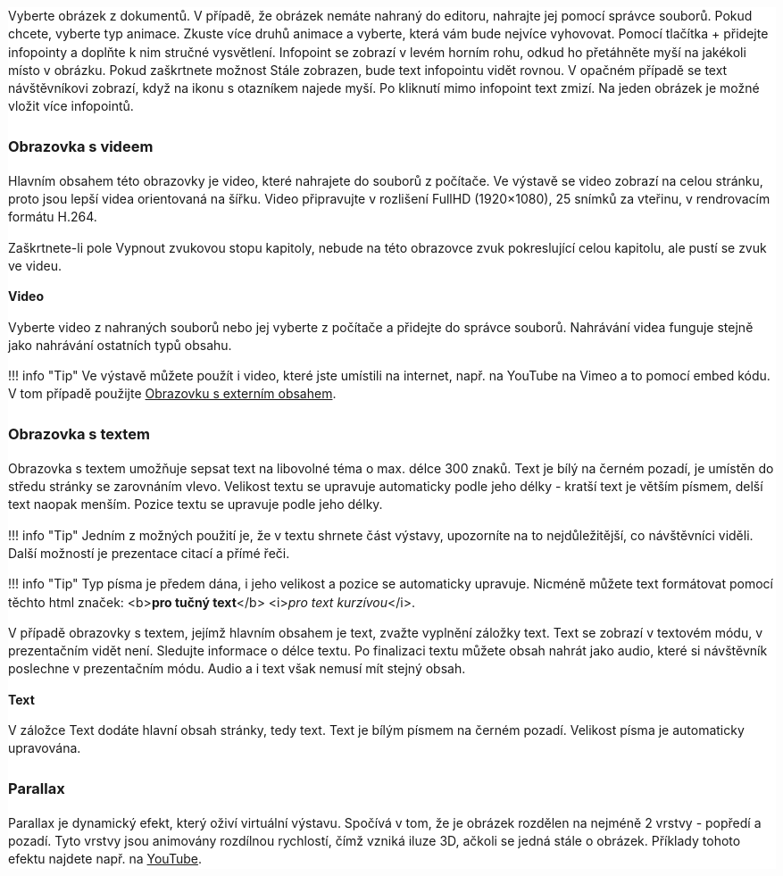 Vyberte obrázek z dokumentů. V případě, že obrázek nemáte nahraný do editoru, nahrajte jej pomocí správce souborů. Pokud chcete, vyberte typ animace. Zkuste více druhů animace a vyberte, která vám bude nejvíce vyhovovat. Pomocí tlačítka + přidejte infopointy a doplňte k nim stručné vysvětlení. Infopoint se zobrazí v levém horním rohu, odkud ho přetáhněte myší na jakékoli místo v obrázku. Pokud zaškrtnete možnost Stále zobrazen, bude text infopointu vidět rovnou. V opačném případě se text návštěvníkovi zobrazí, když na ikonu s otazníkem najede myší. Po kliknutí mimo infopoint text zmizí. Na jeden obrázek je možné vložit více infopointů.

### Obrazovka s videem

Hlavním obsahem této obrazovky je video, které nahrajete do souborů z počítače. Ve výstavě se video zobrazí na celou stránku, proto jsou lepší videa orientovaná na šířku. Video připravujte v rozlišení FullHD (1920×1080), 25 snímků za vteřinu, v rendrovacím formátu H.264.  

Zaškrtnete-li pole Vypnout zvukovou stopu kapitoly, nebude na této obrazovce zvuk pokreslující celou kapitolu, ale pustí se zvuk ve videu. 

**Video**

Vyberte video z nahraných souborů nebo jej vyberte z počítače a přidejte do správce souborů. Nahrávání videa funguje stejně jako nahrávání ostatních typů obsahu. 

!!! info "Tip"
    Ve výstavě můžete použít i video, které jste umístili na internet, např. na YouTube na Vimeo a to pomocí embed kódu. V tom případě použijte [Obrazovku s externím obsahem](https://nnis.github.io/indihu-manual/obrazovky/#obrazovka-s-externim-obsahem). 

### Obrazovka s textem

Obrazovka s textem umožňuje sepsat text na libovolné téma o max. délce 300 znaků. Text je bílý na černém pozadí, je umístěn do středu stránky se zarovnáním vlevo. Velikost textu se upravuje automaticky podle jeho délky - kratší text je větším písmem, delší text naopak menším. Pozice textu se upravuje podle jeho délky.

!!! info "Tip"
    Jedním z možných použití je, že v textu shrnete část výstavy, upozorníte na to nejdůležitější, co návštěvníci viděli. Další možností je prezentace citací a přímé řeči. 

!!! info "Tip"
     Typ písma je předem dána, i jeho velikost a pozice se automaticky upravuje. Nicméně můžete text formátovat pomocí těchto html značek: &lt;b&gt;**pro tučný text**&lt;/b&gt; &lt;i&gt;*pro text kurzívou*&lt;/i&gt;.

V případě obrazovky s textem, jejímž hlavním obsahem je text, zvažte vyplnění záložky text. Text se zobrazí v textovém módu, v prezentačním vidět není. Sledujte informace o délce textu. Po finalizaci textu můžete obsah nahrát jako audio, které si návštěvník poslechne v prezentačním módu. Audio a i text však nemusí mít stejný obsah. 

**Text**

V záložce Text dodáte hlavní obsah stránky, tedy text. Text je bílým písmem na černém pozadí. Velikost písma je automaticky upravována. 

### Parallax

Parallax je dynamický efekt, který oživí virtuální výstavu. Spočívá v tom, že je obrázek rozdělen na nejméně 2 vrstvy - popředí a pozadí. Tyto vrstvy jsou animovány rozdílnou rychlostí, čímž vzniká iluze 3D, ačkoli se jedná stále o obrázek. Příklady tohoto efektu najdete např. na [YouTube](https://www.youtube.com/watch?v=cUfmUPhApJ0). 
